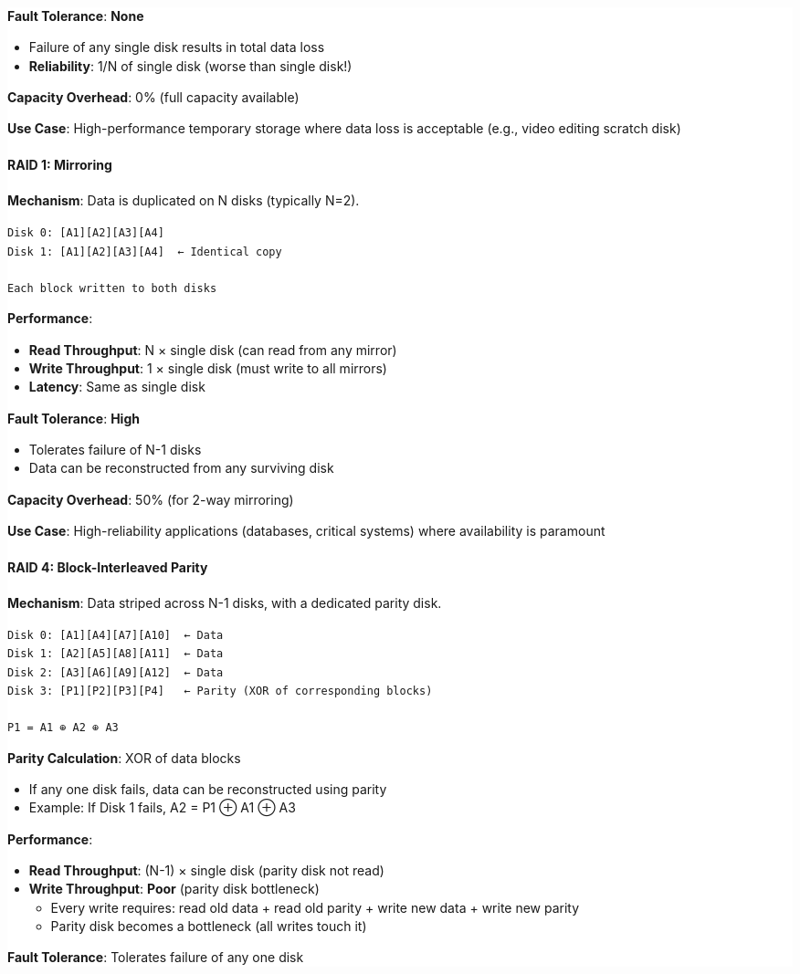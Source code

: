 **Fault Tolerance**: **None**
- Failure of any single disk results in total data loss
- **Reliability**: 1/N of single disk (worse than single disk!)

**Capacity Overhead**: 0% (full capacity available)

**Use Case**: High-performance temporary storage where data loss is acceptable (e.g., video editing scratch disk)

#### RAID 1: Mirroring

**Mechanism**: Data is duplicated on N disks (typically N=2).

```
Disk 0: [A1][A2][A3][A4]
Disk 1: [A1][A2][A3][A4]  ← Identical copy

Each block written to both disks
```

**Performance**:
- **Read Throughput**: N × single disk (can read from any mirror)
- **Write Throughput**: 1 × single disk (must write to all mirrors)
- **Latency**: Same as single disk

**Fault Tolerance**: **High**
- Tolerates failure of N-1 disks
- Data can be reconstructed from any surviving disk

**Capacity Overhead**: 50% (for 2-way mirroring)

**Use Case**: High-reliability applications (databases, critical systems) where availability is paramount

#### RAID 4: Block-Interleaved Parity

**Mechanism**: Data striped across N-1 disks, with a dedicated parity disk.

```
Disk 0: [A1][A4][A7][A10]  ← Data
Disk 1: [A2][A5][A8][A11]  ← Data
Disk 2: [A3][A6][A9][A12]  ← Data
Disk 3: [P1][P2][P3][P4]   ← Parity (XOR of corresponding blocks)

P1 = A1 ⊕ A2 ⊕ A3
```

**Parity Calculation**: XOR of data blocks
- If any one disk fails, data can be reconstructed using parity
- Example: If Disk 1 fails, A2 = P1 ⊕ A1 ⊕ A3

**Performance**:
- **Read Throughput**: (N-1) × single disk (parity disk not read)
- **Write Throughput**: **Poor** (parity disk bottleneck)
  - Every write requires: read old data + read old parity + write new data + write new parity
  - Parity disk becomes a bottleneck (all writes touch it)

**Fault Tolerance**: Tolerates failure of any one disk
